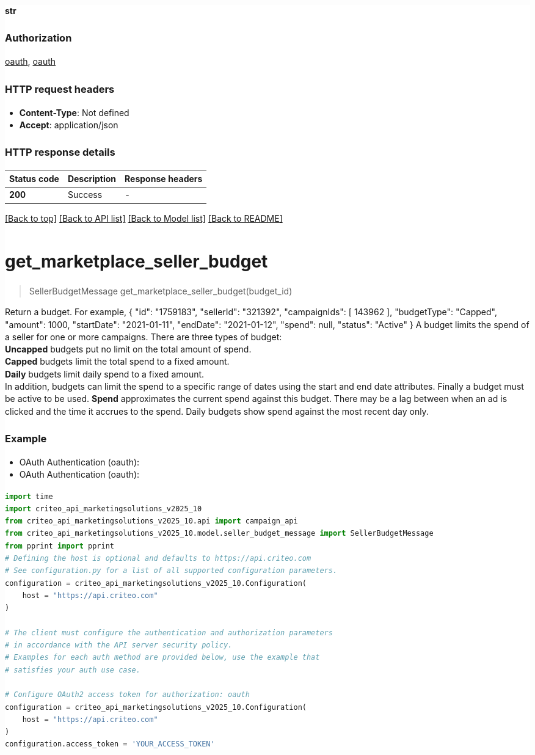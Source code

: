 **str**

### Authorization

[oauth](../README.md#oauth), [oauth](../README.md#oauth)

### HTTP request headers

 - **Content-Type**: Not defined
 - **Accept**: application/json


### HTTP response details

| Status code | Description | Response headers |
|-------------|-------------|------------------|
**200** | Success |  -  |

[[Back to top]](#) [[Back to API list]](../README.md#documentation-for-api-endpoints) [[Back to Model list]](../README.md#documentation-for-models) [[Back to README]](../README.md)

# **get_marketplace_seller_budget**
> SellerBudgetMessage get_marketplace_seller_budget(budget_id)



Return a budget. For example,                    {          \"id\": \"1759183\",          \"sellerId\": \"321392\",          \"campaignIds\": [              143962          ],          \"budgetType\": \"Capped\",          \"amount\": 1000,          \"startDate\": \"2021-01-11\",          \"endDate\": \"2021-01-12\",          \"spend\": null,          \"status\": \"Active\"      }                A budget limits the spend of a seller for one or more campaigns.                There are three types of budget:<br /><b>Uncapped</b> budgets put no limit on the total amount of spend.<br /><b>Capped</b> budgets limit the total spend to a fixed amount.<br /><b>Daily</b> budgets limit daily spend to a fixed amount.<br />                In addition, budgets can limit the spend to a specific range of dates using  the start and end date attributes. Finally a budget must be active to be used.                <b>Spend</b> approximates the current spend against this budget. There may be a lag  between when an ad is clicked and the time it accrues to the spend. Daily budgets  show spend against the most recent day only.

### Example

* OAuth Authentication (oauth):
* OAuth Authentication (oauth):

```python
import time
import criteo_api_marketingsolutions_v2025_10
from criteo_api_marketingsolutions_v2025_10.api import campaign_api
from criteo_api_marketingsolutions_v2025_10.model.seller_budget_message import SellerBudgetMessage
from pprint import pprint
# Defining the host is optional and defaults to https://api.criteo.com
# See configuration.py for a list of all supported configuration parameters.
configuration = criteo_api_marketingsolutions_v2025_10.Configuration(
    host = "https://api.criteo.com"
)

# The client must configure the authentication and authorization parameters
# in accordance with the API server security policy.
# Examples for each auth method are provided below, use the example that
# satisfies your auth use case.

# Configure OAuth2 access token for authorization: oauth
configuration = criteo_api_marketingsolutions_v2025_10.Configuration(
    host = "https://api.criteo.com"
)
configuration.access_token = 'YOUR_ACCESS_TOKEN'
```